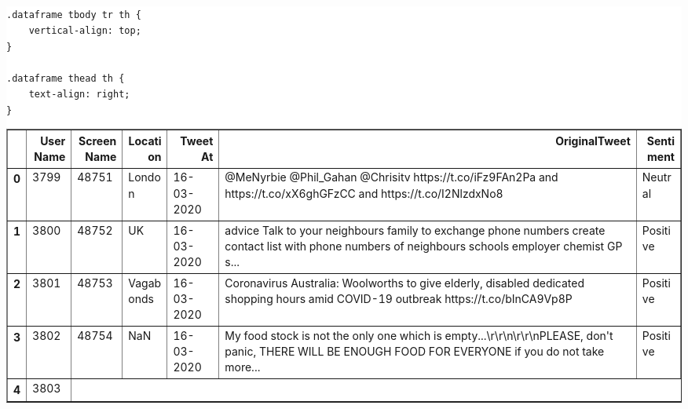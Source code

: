     .dataframe tbody tr th {
        vertical-align: top;
    }

    .dataframe thead th {
        text-align: right;
    }
</style>
<table border="1" class="dataframe">
  <thead>
    <tr style="text-align: right;">
      <th></th>
      <th>UserName</th>
      <th>ScreenName</th>
      <th>Location</th>
      <th>TweetAt</th>
      <th>OriginalTweet</th>
      <th>Sentiment</th>
    </tr>
  </thead>
  <tbody>
    <tr>
      <th>0</th>
      <td>3799</td>
      <td>48751</td>
      <td>London</td>
      <td>16-03-2020</td>
      <td>@MeNyrbie @Phil_Gahan @Chrisitv https://t.co/iFz9FAn2Pa and https://t.co/xX6ghGFzCC and https://t.co/I2NlzdxNo8</td>
      <td>Neutral</td>
    </tr>
    <tr>
      <th>1</th>
      <td>3800</td>
      <td>48752</td>
      <td>UK</td>
      <td>16-03-2020</td>
      <td>advice Talk to your neighbours family to exchange phone numbers create contact list with phone numbers of neighbours schools employer chemist GP s...</td>
      <td>Positive</td>
    </tr>
    <tr>
      <th>2</th>
      <td>3801</td>
      <td>48753</td>
      <td>Vagabonds</td>
      <td>16-03-2020</td>
      <td>Coronavirus Australia: Woolworths to give elderly, disabled dedicated shopping hours amid COVID-19 outbreak https://t.co/bInCA9Vp8P</td>
      <td>Positive</td>
    </tr>
    <tr>
      <th>3</th>
      <td>3802</td>
      <td>48754</td>
      <td>NaN</td>
      <td>16-03-2020</td>
      <td>My food stock is not the only one which is empty...\r\r\n\r\r\nPLEASE, don't panic, THERE WILL BE ENOUGH FOOD FOR EVERYONE if you do not take more...</td>
      <td>Positive</td>
    </tr>
    <tr>
      <th>4</th>
      <td>3803</td>